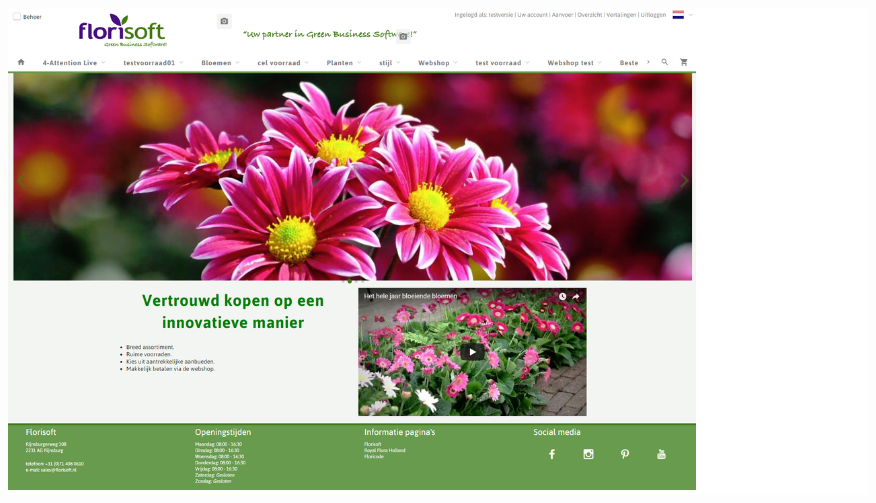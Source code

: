 <img src=".Quickstart manual webshop add on CMS\media\image49.png" style="width:7.16981in;height:5.02157in" />
